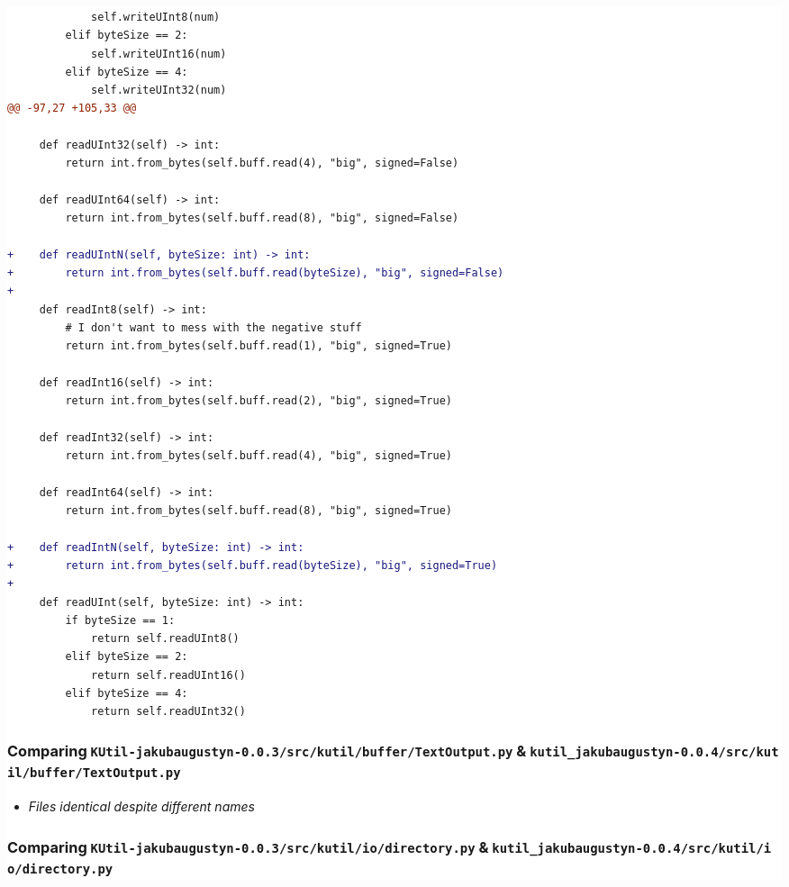 ```diff
             self.writeUInt8(num)
         elif byteSize == 2:
             self.writeUInt16(num)
         elif byteSize == 4:
             self.writeUInt32(num)
@@ -97,27 +105,33 @@
 
     def readUInt32(self) -> int:
         return int.from_bytes(self.buff.read(4), "big", signed=False)
 
     def readUInt64(self) -> int:
         return int.from_bytes(self.buff.read(8), "big", signed=False)
 
+    def readUIntN(self, byteSize: int) -> int:
+        return int.from_bytes(self.buff.read(byteSize), "big", signed=False)
+
     def readInt8(self) -> int:
         # I don't want to mess with the negative stuff
         return int.from_bytes(self.buff.read(1), "big", signed=True)
 
     def readInt16(self) -> int:
         return int.from_bytes(self.buff.read(2), "big", signed=True)
 
     def readInt32(self) -> int:
         return int.from_bytes(self.buff.read(4), "big", signed=True)
 
     def readInt64(self) -> int:
         return int.from_bytes(self.buff.read(8), "big", signed=True)
 
+    def readIntN(self, byteSize: int) -> int:
+        return int.from_bytes(self.buff.read(byteSize), "big", signed=True)
+
     def readUInt(self, byteSize: int) -> int:
         if byteSize == 1:
             return self.readUInt8()
         elif byteSize == 2:
             return self.readUInt16()
         elif byteSize == 4:
             return self.readUInt32()
```

### Comparing `KUtil-jakubaugustyn-0.0.3/src/kutil/buffer/TextOutput.py` & `kutil_jakubaugustyn-0.0.4/src/kutil/buffer/TextOutput.py`

 * *Files identical despite different names*

### Comparing `KUtil-jakubaugustyn-0.0.3/src/kutil/io/directory.py` & `kutil_jakubaugustyn-0.0.4/src/kutil/io/directory.py`
